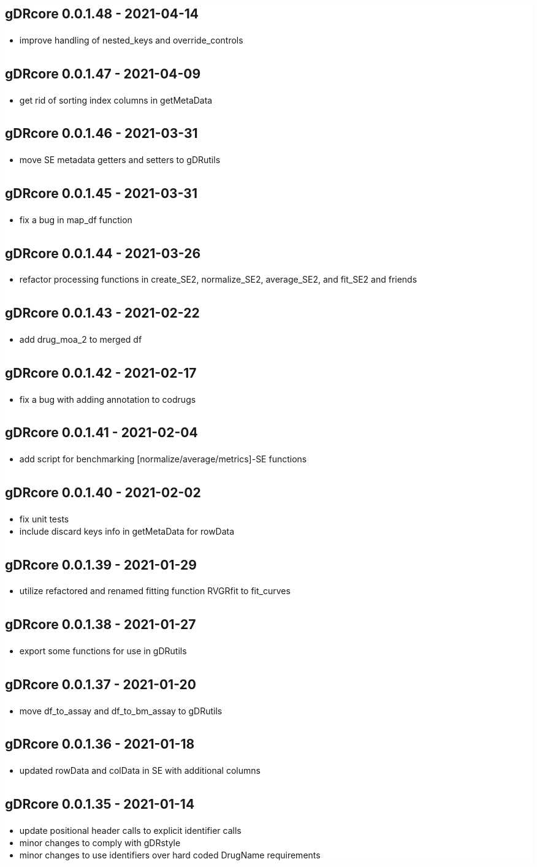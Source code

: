 ## gDRcore 0.0.1.48 - 2021-04-14
* improve handling of nested_keys and override_controls

## gDRcore 0.0.1.47 - 2021-04-09
* get rid of sorting index columns in getMetaData

## gDRcore 0.0.1.46 - 2021-03-31
* move SE metadata getters and setters to gDRutils

## gDRcore 0.0.1.45 - 2021-03-31
* fix a bug in map_df function

## gDRcore 0.0.1.44 - 2021-03-26
* refactor processing functions in create_SE2, normalize_SE2, average_SE2, and fit_SE2 and friends

## gDRcore 0.0.1.43 - 2021-02-22
* add drug_moa_2 to merged df

## gDRcore 0.0.1.42 - 2021-02-17
* fix a bug with adding annotation to codrugs

## gDRcore 0.0.1.41 - 2021-02-04
* add script for benchmarking [normalize/average/metrics]-SE functions

## gDRcore 0.0.1.40 - 2021-02-02
* fix unit tests
* include discard keys info in getMetaData for rowData

## gDRcore 0.0.1.39 - 2021-01-29
* utilize refactored and renamed fitting function RVGRfit to fit_curves

## gDRcore 0.0.1.38 - 2021-01-27
* export some functions for use in gDRutils

## gDRcore 0.0.1.37 - 2021-01-20
* move df_to_assay and df_to_bm_assay to gDRutils

## gDRcore 0.0.1.36 - 2021-01-18
* updated rowData and colData in SE with additional columns

## gDRcore 0.0.1.35 - 2021-01-14
* update positional header calls to explicit identifier calls
* minor changes to comply with gDRstyle
* minor changes to use identifiers over hard coded DrugName requirements
